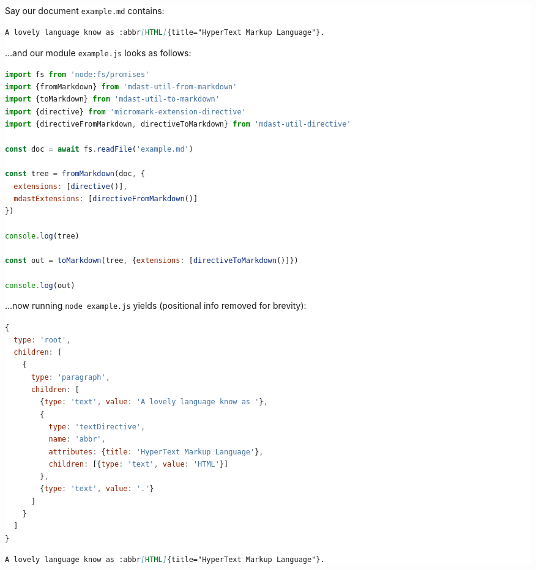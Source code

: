 Say our document `example.md` contains:

```markdown
A lovely language know as :abbr[HTML]{title="HyperText Markup Language"}.
```

…and our module `example.js` looks as follows:

```js
import fs from 'node:fs/promises'
import {fromMarkdown} from 'mdast-util-from-markdown'
import {toMarkdown} from 'mdast-util-to-markdown'
import {directive} from 'micromark-extension-directive'
import {directiveFromMarkdown, directiveToMarkdown} from 'mdast-util-directive'

const doc = await fs.readFile('example.md')

const tree = fromMarkdown(doc, {
  extensions: [directive()],
  mdastExtensions: [directiveFromMarkdown()]
})

console.log(tree)

const out = toMarkdown(tree, {extensions: [directiveToMarkdown()]})

console.log(out)
```

…now running `node example.js` yields (positional info removed for brevity):

```js
{
  type: 'root',
  children: [
    {
      type: 'paragraph',
      children: [
        {type: 'text', value: 'A lovely language know as '},
        {
          type: 'textDirective',
          name: 'abbr',
          attributes: {title: 'HyperText Markup Language'},
          children: [{type: 'text', value: 'HTML'}]
        },
        {type: 'text', value: '.'}
      ]
    }
  ]
}
```

```markdown
A lovely language know as :abbr[HTML]{title="HyperText Markup Language"}.
```


[build-badge]: https://github.com/syntax-tree/mdast-util-directive/workflows/main/badge.svg
[build]: https://github.com/syntax-tree/mdast-util-directive/actions
[coverage-badge]: https://img.shields.io/codecov/c/github/syntax-tree/mdast-util-directive.svg
[coverage]: https://codecov.io/github/syntax-tree/mdast-util-directive
[downloads-badge]: https://img.shields.io/npm/dm/mdast-util-directive.svg
[downloads]: https://www.npmjs.com/package/mdast-util-directive
[size-badge]: https://img.shields.io/badge/dynamic/json?label=minzipped%20size&query=$.size.compressedSize&url=https://deno.bundlejs.com/?q=mdast-util-directive
[size]: https://bundlejs.com/?q=mdast-util-directive
[sponsors-badge]: https://opencollective.com/unified/sponsors/badge.svg
[backers-badge]: https://opencollective.com/unified/backers/badge.svg
[collective]: https://opencollective.com/unified
[chat-badge]: https://img.shields.io/badge/chat-discussions-success.svg
[chat]: https://github.com/syntax-tree/unist/discussions
[npm]: https://docs.npmjs.com/cli/install
[esm]: https://gist.github.com/sindresorhus/a39789f98801d908bbc7ff3ecc99d99c
[esmsh]: https://esm.sh
[typescript]: https://www.typescriptlang.org
[license]: license
[author]: https://wooorm.com
[health]: https://github.com/syntax-tree/.github
[contributing]: https://github.com/syntax-tree/.github/blob/main/contributing.md
[support]: https://github.com/syntax-tree/.github/blob/main/support.md
[coc]: https://github.com/syntax-tree/.github/blob/main/code-of-conduct.md
[mdast]: https://github.com/syntax-tree/mdast
[mdast-util-from-markdown]: https://github.com/syntax-tree/mdast-util-from-markdown
[mdast-util-to-markdown]: https://github.com/syntax-tree/mdast-util-to-markdown
[quote]: https://github.com/syntax-tree/mdast-util-to-markdown#optionsquote
[micromark]: https://github.com/micromark/micromark
[extension]: https://github.com/micromark/micromark-extension-directive
[syntax]: https://github.com/micromark/micromark-extension-directive#syntax
[remark-directive]: https://github.com/remarkjs/remark-directive
[extending-markdown]: https://github.com/micromark/micromark#extending-markdown
[prop]: https://talk.commonmark.org/t/generic-directives-plugins-syntax/444
[traversal]: https://unifiedjs.com/learn/recipe/tree-traversal/
[dfn-parent]: https://github.com/syntax-tree/mdast#parent
[dfn-flow-content]: https://github.com/syntax-tree/mdast#flowcontent
[dfn-phrasing-content]: https://github.com/syntax-tree/mdast#phrasingcontent
[from-markdown-extension]: https://github.com/syntax-tree/mdast-util-from-markdown#extension
[to-markdown-extension]: https://github.com/syntax-tree/mdast-util-to-markdown#options
[api-directive-from-markdown]: #directivefrommarkdown
[api-directive-to-markdown]: #directivetomarkdownoptions
[api-to-markdown-options]: #tomarkdownoptions
[api-container-directive]: #containerdirective
[api-directives]: #directives
[api-leaf-directive]: #leafdirective
[api-text-directive]: #textdirective
[dfn-mxn-directive]: #directive